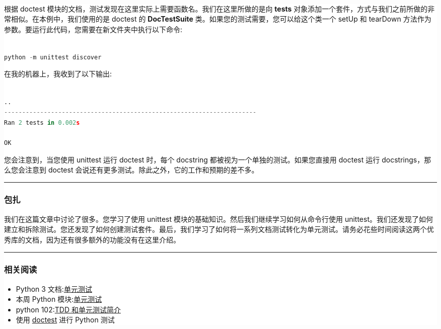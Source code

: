 根据 doctest 模块的文档，测试发现在这里实际上需要函数名。我们在这里所做的是向 **tests** 对象添加一个套件，方式与我们之前所做的非常相似。在本例中，我们使用的是 doctest 的 **DocTestSuite** 类。如果您的测试需要，您可以给这个类一个 setUp 和 tearDown 方法作为参数。要运行此代码，您需要在新文件夹中执行以下命令:

```py

python -m unittest discover

```

在我的机器上，我收到了以下输出:

```py

..
----------------------------------------------------------------------
Ran 2 tests in 0.002s

OK

```

您会注意到，当您使用 unittest 运行 doctest 时，每个 docstring 都被视为一个单独的测试。如果您直接用 doctest 运行 docstrings，那么您会注意到 doctest 会说还有更多测试。除此之外，它的工作和预期的差不多。

* * *

### 包扎

我们在这篇文章中讨论了很多。您学习了使用 unittest 模块的基础知识。然后我们继续学习如何从命令行使用 unittest。我们还发现了如何建立和拆除测试。您还发现了如何创建测试套件。最后，我们学习了如何将一系列文档测试转化为单元测试。请务必花些时间阅读这两个优秀库的文档，因为还有很多额外的功能没有在这里介绍。

* * *

### 相关阅读

*   Python 3 文档:[单元测试](https://docs.python.org/3/library/unittest.html)
*   本周 Python 模块:[单元测试](https://pymotw.com/2/unittest/)
*   python 102:[TDD 和单元测试简介](https://www.blog.pythonlibrary.org/2011/03/09/python-102-an-intro-to-tdd-and-unittest/)
*   使用 [doctest](https://www.blog.pythonlibrary.org/2014/03/17/python-testing-with-doctest/) 进行 Python 测试
